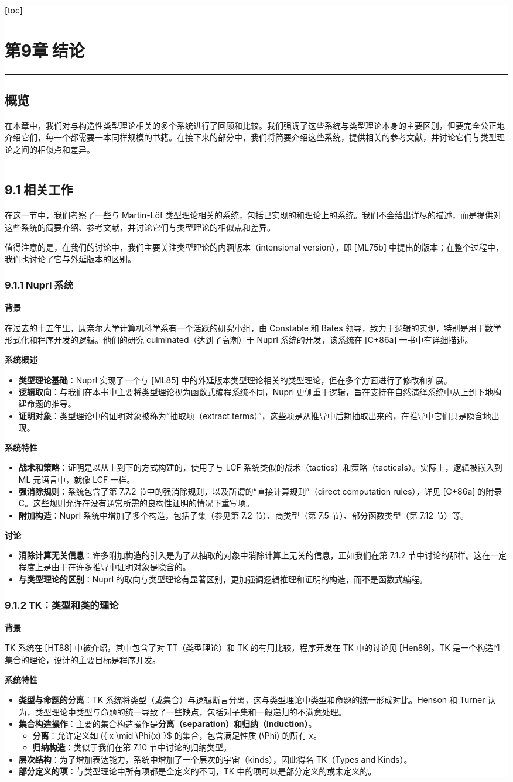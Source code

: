 [toc]



# 第9章 结论

---

## 概览

在本章中，我们对与构造性类型理论相关的多个系统进行了回顾和比较。我们强调了这些系统与类型理论本身的主要区别，但要完全公正地介绍它们，每一个都需要一本同样规模的书籍。在接下来的部分中，我们将简要介绍这些系统，提供相关的参考文献，并讨论它们与类型理论之间的相似点和差异。

---

## 9.1 相关工作

在这一节中，我们考察了一些与 Martin-Löf 类型理论相关的系统，包括已实现的和理论上的系统。我们不会给出详尽的描述，而是提供对这些系统的简要介绍、参考文献，并讨论它们与类型理论的相似点和差异。

值得注意的是，在我们的讨论中，我们主要关注类型理论的内涵版本（intensional version），即 [ML75b] 中提出的版本；在整个过程中，我们也讨论了它与外延版本的区别。

### 9.1.1 Nuprl 系统

**背景**

在过去的十五年里，康奈尔大学计算机科学系有一个活跃的研究小组，由 Constable 和 Bates 领导，致力于逻辑的实现，特别是用于数学形式化和程序开发的逻辑。他们的研究 culminated（达到了高潮）于 Nuprl 系统的开发，该系统在 [C+86a] 一书中有详细描述。

**系统概述**

- **类型理论基础**：Nuprl 实现了一个与 [ML85] 中的外延版本类型理论相关的类型理论，但在多个方面进行了修改和扩展。
- **逻辑取向**：与我们在本书中主要将类型理论视为函数式编程系统不同，Nuprl 更侧重于逻辑，旨在支持在自然演绎系统中从上到下地构建命题的推导。
- **证明对象**：类型理论中的证明对象被称为“抽取项（extract terms）”，这些项是从推导中后期抽取出来的，在推导中它们只是隐含地出现。

**系统特性**

- **战术和策略**：证明是以从上到下的方式构建的，使用了与 LCF 系统类似的战术（tactics）和策略（tacticals）。实际上，逻辑被嵌入到 ML 元语言中，就像 LCF 一样。
- **强消除规则**：系统包含了第 7.7.2 节中的强消除规则，以及所谓的“直接计算规则”（direct computation rules），详见 [C+86a] 的附录 C。这些规则允许在没有通常所需的良构性证明的情况下重写项。
- **附加构造**：Nuprl 系统中增加了多个构造，包括子集（参见第 7.2 节）、商类型（第 7.5 节）、部分函数类型（第 7.12 节）等。

**讨论**

- **消除计算无关信息**：许多附加构造的引入是为了从抽取的对象中消除计算上无关的信息，正如我们在第 7.1.2 节中讨论的那样。这在一定程度上是由于在许多推导中证明对象是隐含的。
- **与类型理论的区别**：Nuprl 的取向与类型理论有显著区别，更加强调逻辑推理和证明的构造，而不是函数式编程。

### 9.1.2 TK：类型和类的理论

**背景**

TK 系统在 [HT88] 中被介绍，其中包含了对 TT（类型理论）和 TK 的有用比较，程序开发在 TK 中的讨论见 [Hen89]。TK 是一个构造性集合的理论，设计的主要目标是程序开发。

**系统特性**

- **类型与命题的分离**：TK 系统将类型（或集合）与逻辑断言分离，这与类型理论中类型和命题的统一形成对比。Henson 和 Turner 认为，类型理论中类型与命题的统一导致了一些缺点，包括对子集和一般递归的不满意处理。
- **集合构造操作**：主要的集合构造操作是**分离（separation）**和**归纳（induction）**。
  - **分离**：允许定义如 \(\{ x \mid \Phi(x) \}$ 的集合，包含满足性质 \(\Phi\) 的所有 $x$。
  - **归纳构造**：类似于我们在第 7.10 节中讨论的归纳类型。
- **层次结构**：为了增加表达能力，系统中增加了一个层次的宇宙（kinds），因此得名 TK（Types and Kinds）。
- **部分定义的项**：与类型理论中所有项都是全定义的不同，TK 中的项可以是部分定义的或未定义的。

